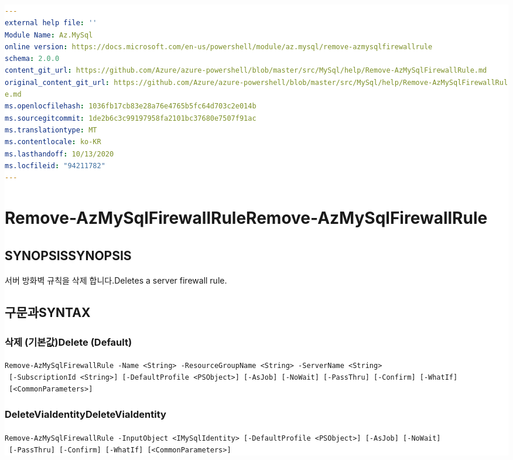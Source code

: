 ```yaml
---
external help file: ''
Module Name: Az.MySql
online version: https://docs.microsoft.com/en-us/powershell/module/az.mysql/remove-azmysqlfirewallrule
schema: 2.0.0
content_git_url: https://github.com/Azure/azure-powershell/blob/master/src/MySql/help/Remove-AzMySqlFirewallRule.md
original_content_git_url: https://github.com/Azure/azure-powershell/blob/master/src/MySql/help/Remove-AzMySqlFirewallRule.md
ms.openlocfilehash: 1036fb17cb83e28a76e4765b5fc64d703c2e014b
ms.sourcegitcommit: 1de2b6c3c99197958fa2101bc37680e7507f91ac
ms.translationtype: MT
ms.contentlocale: ko-KR
ms.lasthandoff: 10/13/2020
ms.locfileid: "94211782"
---
```

# <span data-ttu-id="22a83-101">Remove-AzMySqlFirewallRule</span><span class="sxs-lookup"><span data-stu-id="22a83-101">Remove-AzMySqlFirewallRule</span></span>

## <span data-ttu-id="22a83-102">SYNOPSIS</span><span class="sxs-lookup"><span data-stu-id="22a83-102">SYNOPSIS</span></span>
<span data-ttu-id="22a83-103">서버 방화벽 규칙을 삭제 합니다.</span><span class="sxs-lookup"><span data-stu-id="22a83-103">Deletes a server firewall rule.</span></span>

## <span data-ttu-id="22a83-104">구문과</span><span class="sxs-lookup"><span data-stu-id="22a83-104">SYNTAX</span></span>

### <span data-ttu-id="22a83-105">삭제 (기본값)</span><span class="sxs-lookup"><span data-stu-id="22a83-105">Delete (Default)</span></span>
```
Remove-AzMySqlFirewallRule -Name <String> -ResourceGroupName <String> -ServerName <String>
 [-SubscriptionId <String>] [-DefaultProfile <PSObject>] [-AsJob] [-NoWait] [-PassThru] [-Confirm] [-WhatIf]
 [<CommonParameters>]
```

### <span data-ttu-id="22a83-106">DeleteViaIdentity</span><span class="sxs-lookup"><span data-stu-id="22a83-106">DeleteViaIdentity</span></span>
```
Remove-AzMySqlFirewallRule -InputObject <IMySqlIdentity> [-DefaultProfile <PSObject>] [-AsJob] [-NoWait]
 [-PassThru] [-Confirm] [-WhatIf] [<CommonParameters>]
```
